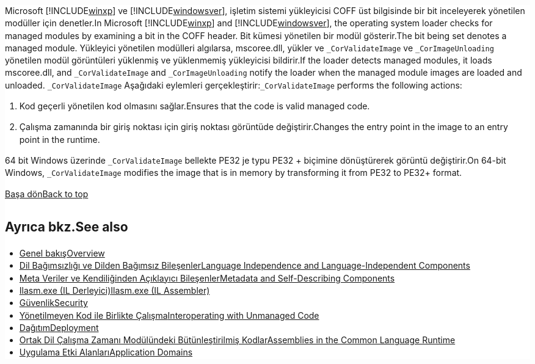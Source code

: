  <span data-ttu-id="cd1a7-182">Microsoft [!INCLUDE[winxp](../../includes/winxp-md.md)] ve [!INCLUDE[windowsver](../../includes/windowsver-md.md)], işletim sistemi yükleyicisi COFF üst bilgisinde bir bit inceleyerek yönetilen modüller için denetler.</span><span class="sxs-lookup"><span data-stu-id="cd1a7-182">In Microsoft [!INCLUDE[winxp](../../includes/winxp-md.md)] and [!INCLUDE[windowsver](../../includes/windowsver-md.md)], the operating system loader checks for managed modules by examining a bit in the COFF header.</span></span> <span data-ttu-id="cd1a7-183">Bit kümesi yönetilen bir modül gösterir.</span><span class="sxs-lookup"><span data-stu-id="cd1a7-183">The bit being set denotes a managed module.</span></span> <span data-ttu-id="cd1a7-184">Yükleyici yönetilen modülleri algılarsa, mscoree.dll, yükler ve `_CorValidateImage` ve `_CorImageUnloading` yönetilen modül görüntüleri yüklenmiş ve yüklenmemiş yükleyicisi bildirir.</span><span class="sxs-lookup"><span data-stu-id="cd1a7-184">If the loader detects managed modules, it loads mscoree.dll, and `_CorValidateImage` and `_CorImageUnloading` notify the loader when the managed module images are loaded and unloaded.</span></span> <span data-ttu-id="cd1a7-185">`_CorValidateImage` Aşağıdaki eylemleri gerçekleştirir:</span><span class="sxs-lookup"><span data-stu-id="cd1a7-185">`_CorValidateImage` performs the following actions:</span></span>  
  
1. <span data-ttu-id="cd1a7-186">Kod geçerli yönetilen kod olmasını sağlar.</span><span class="sxs-lookup"><span data-stu-id="cd1a7-186">Ensures that the code is valid managed code.</span></span>  
  
2. <span data-ttu-id="cd1a7-187">Çalışma zamanında bir giriş noktası için giriş noktası görüntüde değiştirir.</span><span class="sxs-lookup"><span data-stu-id="cd1a7-187">Changes the entry point in the image to an entry point in the runtime.</span></span>  
  
 <span data-ttu-id="cd1a7-188">64 bit Windows üzerinde `_CorValidateImage` bellekte PE32 je typu PE32 + biçimine dönüştürerek görüntü değiştirir.</span><span class="sxs-lookup"><span data-stu-id="cd1a7-188">On 64-bit Windows, `_CorValidateImage` modifies the image that is in memory by transforming it from PE32 to PE32+ format.</span></span>  
  
 [<span data-ttu-id="cd1a7-189">Başa dön</span><span class="sxs-lookup"><span data-stu-id="cd1a7-189">Back to top</span></span>](#introduction)  
  
## <a name="see-also"></a><span data-ttu-id="cd1a7-190">Ayrıca bkz.</span><span class="sxs-lookup"><span data-stu-id="cd1a7-190">See also</span></span>

- [<span data-ttu-id="cd1a7-191">Genel bakış</span><span class="sxs-lookup"><span data-stu-id="cd1a7-191">Overview</span></span>](../../docs/framework/get-started/overview.md)
- [<span data-ttu-id="cd1a7-192">Dil Bağımsızlığı ve Dilden Bağımsız Bileşenler</span><span class="sxs-lookup"><span data-stu-id="cd1a7-192">Language Independence and Language-Independent Components</span></span>](../../docs/standard/language-independence-and-language-independent-components.md)
- [<span data-ttu-id="cd1a7-193">Meta Veriler ve Kendiliğinden Açıklayıcı Bileşenler</span><span class="sxs-lookup"><span data-stu-id="cd1a7-193">Metadata and Self-Describing Components</span></span>](../../docs/standard/metadata-and-self-describing-components.md)
- [<span data-ttu-id="cd1a7-194">Ilasm.exe (IL Derleyici)</span><span class="sxs-lookup"><span data-stu-id="cd1a7-194">Ilasm.exe (IL Assembler)</span></span>](../../docs/framework/tools/ilasm-exe-il-assembler.md)
- [<span data-ttu-id="cd1a7-195">Güvenlik</span><span class="sxs-lookup"><span data-stu-id="cd1a7-195">Security</span></span>](../../docs/standard/security/index.md)
- [<span data-ttu-id="cd1a7-196">Yönetilmeyen Kod ile Birlikte Çalışma</span><span class="sxs-lookup"><span data-stu-id="cd1a7-196">Interoperating with Unmanaged Code</span></span>](../../docs/framework/interop/index.md)
- [<span data-ttu-id="cd1a7-197">Dağıtım</span><span class="sxs-lookup"><span data-stu-id="cd1a7-197">Deployment</span></span>](../../docs/framework/deployment/net-framework-applications.md)
- [<span data-ttu-id="cd1a7-198">Ortak Dil Çalışma Zamanı Modülündeki Bütünleştirilmiş Kodlar</span><span class="sxs-lookup"><span data-stu-id="cd1a7-198">Assemblies in the Common Language Runtime</span></span>](../../docs/framework/app-domains/assemblies-in-the-common-language-runtime.md)
- [<span data-ttu-id="cd1a7-199">Uygulama Etki Alanları</span><span class="sxs-lookup"><span data-stu-id="cd1a7-199">Application Domains</span></span>](../../docs/framework/app-domains/application-domains.md)
